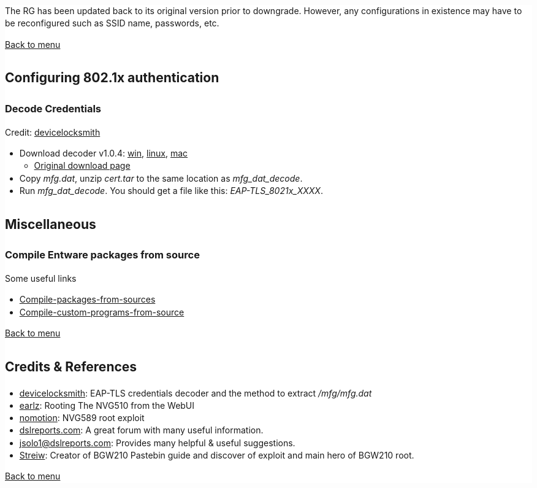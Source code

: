 The RG has been updated back to its original version prior to downgrade. However, any configurations in existence may have to be reconfigured such as SSID name, passwords, etc.

[Back to menu](#menu)
## Configuring 802.1x authentication
### Decode Credentials 
Credit: [devicelocksmith](https://www.devicelocksmith.com/2018/12/eap-tls-credentials-decoder-for-nvg-and.html)

- Download decoder v1.0.4: [win](decoder/win/mfg_dat_decode_1_04.zip), [linux](decoder/linux/mfg_dat_decode_1_04.tar.gz), [mac](decoder/mac/mfg_dat_decode_1_04_macosx.zip)
  - [Original download page](https://www.devicelocksmith.com/2018/12/eap-tls-credentials-decoder-for-nvg-and.html)
- Copy *mfg.dat*, unzip *cert.tar* to the same location as *mfg_dat_decode*.
- Run *mfg_dat_decode*. You should get a file like this: *EAP-TLS_8021x_XXXX*.

## Miscellaneous

### Compile Entware packages from source
Some useful links
- [Compile-packages-from-sources](https://github.com/Entware/Entware/wiki/Compile-packages-from-sources)
- [Compile-custom-programs-from-source](https://github.com/RMerl/asuswrt-merlin.ng/wiki/)

[Back to menu](#menu)
## Credits & References
- [devicelocksmith](https://www.devicelocksmith.com/2018/12/eap-tls-credentials-decoder-for-nvg-and.html): EAP-TLS credentials decoder and the method to extract */mfg/mfg.dat*
- [earlz](http://earlz.net/view/2012/06/07/0026/rooting-the-nvg510-from-the-webui): Rooting The NVG510 from the WebUI
- [nomotion](https://www.nomotion.net/blog/sharknatto/): NVG589 root exploit
- [dslreports.com](https://www.dslreports.com/forum/uverse): A great forum with many useful information.
- [jsolo1@dslreports.com](https://www.dslreports.com/profile/422016): Provides many helpful & useful suggestions.
- [Streiw](https://www.reddit.com/r/ATT/comments/g59rwm/bgw210700_root_exploitbypass/): Creator of BGW210 Pastebin guide and discover of exploit and main hero of BGW210 root.

[Back to menu](#menu)
